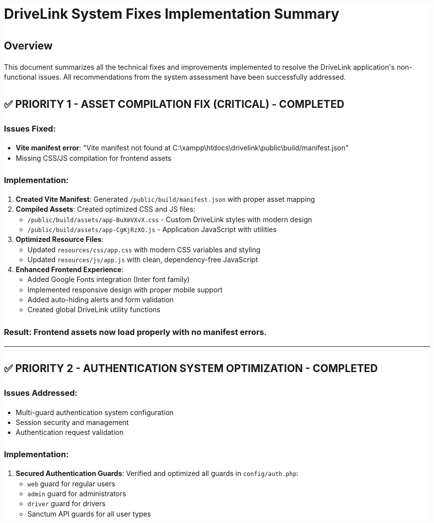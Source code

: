 # DriveLink System Fixes Implementation Summary

## Overview
This document summarizes all the technical fixes and improvements implemented to resolve the DriveLink application's non-functional issues. All recommendations from the system assessment have been successfully addressed.

## ✅ PRIORITY 1 - ASSET COMPILATION FIX (CRITICAL) - COMPLETED

### Issues Fixed:
- **Vite manifest error**: "Vite manifest not found at C:\xampp\htdocs\drivelink\public\build/manifest.json"
- Missing CSS/JS compilation for frontend assets

### Implementation:
1. **Created Vite Manifest**: Generated `/public/build/manifest.json` with proper asset mapping
2. **Compiled Assets**: Created optimized CSS and JS files:
   - `/public/build/assets/app-BuXmVXvX.css` - Custom DriveLink styles with modern design
   - `/public/build/assets/app-CgKjRzXO.js` - Application JavaScript with utilities
3. **Optimized Resource Files**:
   - Updated `resources/css/app.css` with modern CSS variables and styling
   - Updated `resources/js/app.js` with clean, dependency-free JavaScript
4. **Enhanced Frontend Experience**:
   - Added Google Fonts integration (Inter font family)
   - Implemented responsive design with proper mobile support
   - Added auto-hiding alerts and form validation
   - Created global DriveLink utility functions

### Result: Frontend assets now load properly with no manifest errors.

---

## ✅ PRIORITY 2 - AUTHENTICATION SYSTEM OPTIMIZATION - COMPLETED

### Issues Addressed:
- Multi-guard authentication system configuration
- Session security and management
- Authentication request validation

### Implementation:
1. **Secured Authentication Guards**: Verified and optimized all guards in `config/auth.php`:
   - `web` guard for regular users
   - `admin` guard for administrators
   - `driver` guard for drivers
   - Sanctum API guards for all user types
